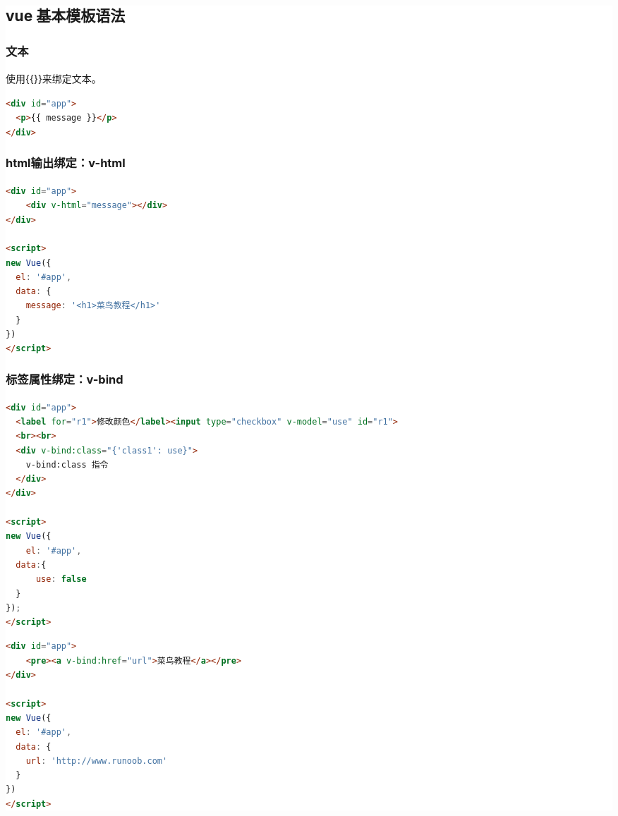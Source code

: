 
## vue 基本模板语法

### 文本

使用{{}}来绑定文本。

```html
<div id="app">
  <p>{{ message }}</p>
</div>
```

### html输出绑定：v-html

```html
<div id="app">
    <div v-html="message"></div>
</div>
    
<script>
new Vue({
  el: '#app',
  data: {
    message: '<h1>菜鸟教程</h1>'
  }
})
</script>
```

### 标签属性绑定：v-bind

```html
<div id="app">
  <label for="r1">修改颜色</label><input type="checkbox" v-model="use" id="r1">
  <br><br>
  <div v-bind:class="{'class1': use}">
    v-bind:class 指令
  </div>
</div>
    
<script>
new Vue({
    el: '#app',
  data:{
      use: false
  }
});
</script>
```


```html
<div id="app">
    <pre><a v-bind:href="url">菜鸟教程</a></pre>
</div>
    
<script>
new Vue({
  el: '#app',
  data: {
    url: 'http://www.runoob.com'
  }
})
</script>
```
